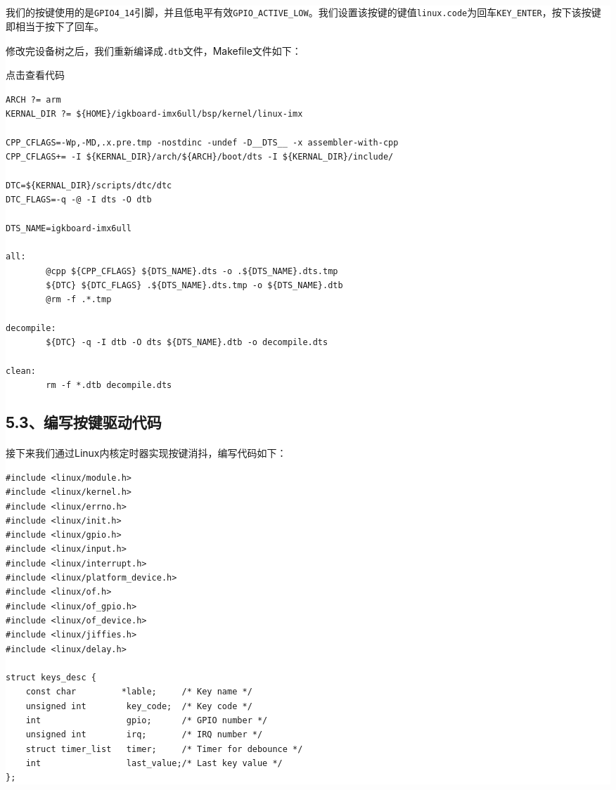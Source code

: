 
  
我们的按键使用的是`GPIO4_14`引脚，并且低电平有效`GPIO_ACTIVE_LOW`。我们设置该按键的键值`linux.code`为回车`KEY_ENTER`，按下该按键即相当于按下了回车。  
  
修改完设备树之后，我们重新编译成`.dtb`文件，Makefile文件如下：

点击查看代码

    ARCH ?= arm
    KERNAL_DIR ?= ${HOME}/igkboard-imx6ull/bsp/kernel/linux-imx
    
    CPP_CFLAGS=-Wp,-MD,.x.pre.tmp -nostdinc -undef -D__DTS__ -x assembler-with-cpp
    CPP_CFLAGS+= -I ${KERNAL_DIR}/arch/${ARCH}/boot/dts -I ${KERNAL_DIR}/include/
    
    DTC=${KERNAL_DIR}/scripts/dtc/dtc
    DTC_FLAGS=-q -@ -I dts -O dtb
    
    DTS_NAME=igkboard-imx6ull
    
    all:
            @cpp ${CPP_CFLAGS} ${DTS_NAME}.dts -o .${DTS_NAME}.dts.tmp
            ${DTC} ${DTC_FLAGS} .${DTS_NAME}.dts.tmp -o ${DTS_NAME}.dtb
            @rm -f .*.tmp
    
    decompile:
            ${DTC} -q -I dtb -O dts ${DTS_NAME}.dtb -o decompile.dts
    
    clean:
            rm -f *.dtb decompile.dts

5.3、编写按键驱动代码
------------

接下来我们通过Linux内核定时器实现按键消抖，编写代码如下：

    #include <linux/module.h>
    #include <linux/kernel.h>
    #include <linux/errno.h>
    #include <linux/init.h>
    #include <linux/gpio.h>
    #include <linux/input.h>
    #include <linux/interrupt.h>
    #include <linux/platform_device.h>
    #include <linux/of.h>
    #include <linux/of_gpio.h>
    #include <linux/of_device.h>
    #include <linux/jiffies.h>
    #include <linux/delay.h>
    
    struct keys_desc {
        const char         *lable;     /* Key name */
        unsigned int        key_code;  /* Key code */
        int                 gpio;      /* GPIO number */
        unsigned int        irq;       /* IRQ number */
        struct timer_list   timer;     /* Timer for debounce */
        int                 last_value;/* Last key value */
    };
    